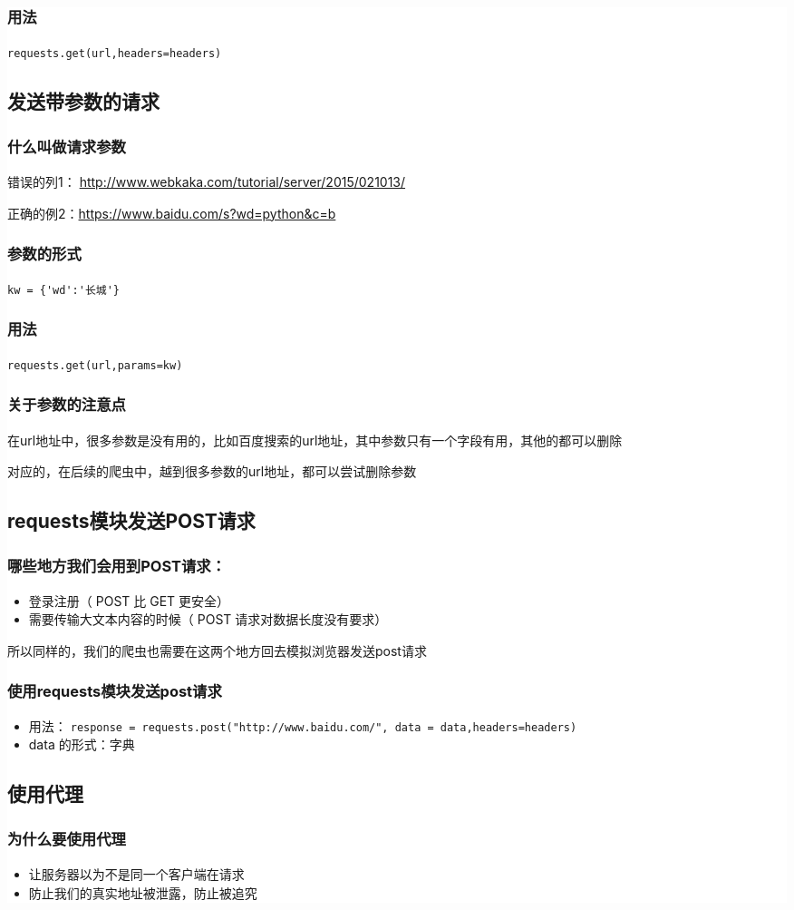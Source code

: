### 用法

```
requests.get(url,headers=headers)
```

## 发送带参数的请求

### 什么叫做请求参数

错误的列1： http://www.webkaka.com/tutorial/server/2015/021013/

正确的例2：https://www.baidu.com/s?wd=python&c=b

### 参数的形式

```
kw = {'wd':'长城'}
```

### 用法

```
requests.get(url,params=kw)
```

### 关于参数的注意点

在url地址中，很多参数是没有用的，比如百度搜索的url地址，其中参数只有一个字段有用，其他的都可以删除

对应的，在后续的爬虫中，越到很多参数的url地址，都可以尝试删除参数

## requests模块发送POST请求

### 哪些地方我们会用到POST请求：

- 登录注册（ POST 比 GET 更安全）
- 需要传输大文本内容的时候（ POST 请求对数据长度没有要求）

所以同样的，我们的爬虫也需要在这两个地方回去模拟浏览器发送post请求

### 使用requests模块发送post请求

- 用法： `response = requests.post("http://www.baidu.com/", data = data,headers=headers)`
- data 的形式：字典

## 使用代理

### 为什么要使用代理

- 让服务器以为不是同一个客户端在请求
- 防止我们的真实地址被泄露，防止被追究
